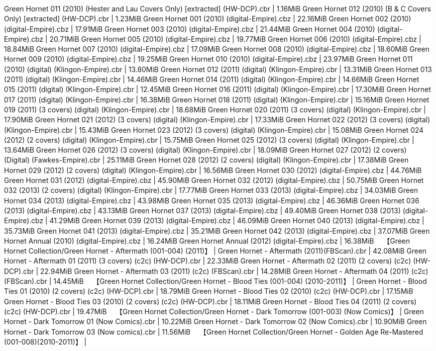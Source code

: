 Green Hornet 011 (2010) (Hester and Lau Covers Only) \[extracted\] (HW-DCP).cbr | 1.16MiB
Green Hornet 012 (2010) (B & C Covers Only) \[extracted\] (HW-DCP).cbr | 1.23MiB
Green Hornet 001 (2010) (digital-Empire).cbz | 22.16MiB
Green Hornet 002 (2010) (digital-Empire).cbz | 17.91MiB
Green Hornet 003 (2010) (digital-Empire).cbz | 21.44MiB
Green Hornet 004 (2010) (digital-Empire).cbz | 20.71MiB
Green Hornet 005 (2010) (digital-Empire).cbz | 19.77MiB
Green Hornet 006 (2010) (digital-Empire).cbz | 18.84MiB
Green Hornet 007 (2010) (digital-Empire).cbz | 17.09MiB
Green Hornet 008 (2010) (digital-Empire).cbz | 18.60MiB
Green Hornet 009 (2010) (digital-Empire).cbz | 19.25MiB
Green Hornet 010 (2010) (digital-Empire).cbz | 23.97MiB
Green Hornet 011 (2010) (digital) (Klingon-Empire).cbr | 13.80MiB
Green Hornet 012 (2011) (digital) (Klingon-Empire).cbr | 13.31MiB
Green Hornet 013 (2011) (digital) (Klingon-Empire).cbr | 14.46MiB
Green Hornet 014 (2011) (digital) (Klingon-Empire).cbr | 14.66MiB
Green Hornet 015 (2011) (digital) (Klingon-Empire).cbr | 12.45MiB
Green Hornet 016 (2011) (digital) (Klingon-Empire).cbr | 17.30MiB
Green Hornet 017 (2011) (digital) (Klingon-Empire).cbr | 16.38MiB
Green Hornet 018 (2011) (digital) (Klingon-Empire).cbr | 15.16MiB
Green Hornet 019 (2011) (3 covers) (digital) (Klingon-Empire).cbr | 18.68MiB
Green Hornet 020 (2011) (3 covers) (digital) (Klingon-Empire).cbr | 17.90MiB
Green Hornet 021 (2012) (3 covers) (digital) (Klingon-Empire).cbr | 17.33MiB
Green Hornet 022 (2012) (3 covers) (digital) (Klingon-Empire).cbr | 15.43MiB
Green Hornet 023 (2012) (3 covers) (digital) (Klingon-Empire).cbr | 15.08MiB
Green Hornet 024 (2012) (2 covers) (digital) (Klingon-Empire).cbr | 15.75MiB
Green Hornet 025 (2012) (3 covers) (digital) (Klingon-Empire).cbr | 13.64MiB
Green Hornet 026 (2012) (3 covers) (digital) (Klingon-Empire).cbr | 18.09MiB
Green Hornet 027 (2012) (2 covers) (Digital) (Fawkes-Empire).cbr | 25.11MiB
Green Hornet 028 (2012) (2 covers) (digital) (Klingon-Empire).cbr | 17.38MiB
Green Hornet 029 (2012) (2 covers) (digital) (Klingon-Empire).cbr | 16.56MiB
Green Hornet 030 (2012) (digital-Empire).cbz | 44.76MiB
Green Hornet 031 (2012) (digital-Empire).cbz | 45.90MiB
Green Hornet 032 (2012) (digital-Empire).cbz | 50.75MiB
Green Hornet 032 (2013) (2 covers) (digital) (Klingon-Empire).cbr | 17.77MiB
Green Hornet 033 (2013) (digital-Empire).cbz | 34.03MiB
Green Hornet 034 (2013) (digital-Empire).cbz | 43.98MiB
Green Hornet 035 (2013) (digital-Empire).cbz | 46.36MiB
Green Hornet 036 (2013) (digital-Empire).cbz | 43.13MiB
Green Hornet 037 (2013) (digital-Empire).cbz | 49.40MiB
Green Hornet 038 (2013) (digital-Empire).cbz | 41.29MiB
Green Hornet 039 (2013) (digital-Empire).cbz | 46.09MiB
Green Hornet 040 (2013) (digital-Empire).cbz | 35.73MiB
Green Hornet 041 (2013) (digital-Empire).cbz | 35.21MiB
Green Hornet 042 (2013) (digital-Empire).cbz | 37.07MiB
Green Hornet Annual (2010) (digital-Empire).cbz | 16.24MiB
Green Hornet Annual (2012) (digital-Empire).cbz | 16.38MiB
&emsp;【Green Hornet Collection/Green Hornet - Aftermath (001-004) (2011)】 | 
Green Hornet - Aftermath (2011)(FBScan).cbr | 42.08MiB
Green Hornet - Aftermath 01 (2011) (3 covers) (c2c) (HW-DCP).cbr | 22.33MiB
Green Hornet - Aftermath 02 (2011) (2 covers) (c2c) (HW-DCP).cbr | 22.94MiB
Green Hornet - Aftermath 03 (2011) (c2c) (FBScan).cbr | 14.28MiB
Green Hornet - Aftermath 04 (2011) (c2c) (FBScan).cbr | 14.45MiB
&emsp;【Green Hornet Collection/Green Hornet - Blood Ties (001-004) (2010-2011)】 | 
Green Hornet - Blood Ties 01 (2010) (2 covers) (c2c) (HW-DCP).cbr | 18.79MiB
Green Hornet - Blood Ties 02 (2010) (c2c) (HW-DCP).cbr | 17.15MiB
Green Hornet - Blood Ties 03 (2010) (2 covers) (c2c) (HW-DCP).cbr | 18.11MiB
Green Hornet - Blood Ties 04 (2011) (2 covers) (c2c) (HW-DCP).cbr | 19.47MiB
&emsp;【Green Hornet Collection/Green Hornet - Dark Tomorrow (001-003) (Now Comics)】 | 
Green Hornet - Dark Tomorrow 01 (Now Comics).cbr | 10.22MiB
Green Hornet - Dark Tomorrow 02 (Now Comics).cbr | 10.90MiB
Green Hornet - Dark Tomorrow 03 (Now comics).cbr | 11.56MiB
&emsp;【Green Hornet Collection/Green Hornet - Golden Age Re-Mastered (001-008)(2010-2011)】 | 